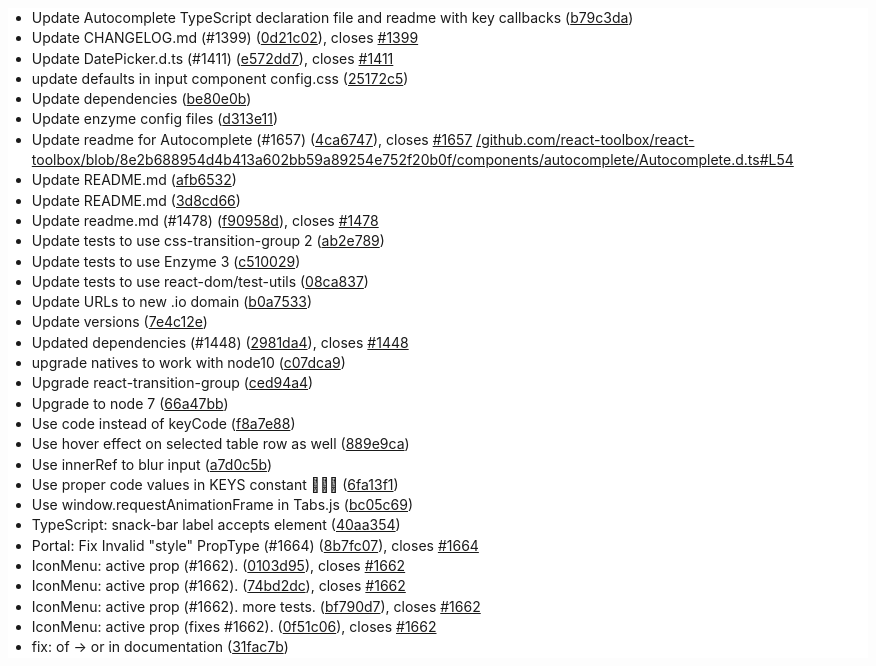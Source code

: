 * Update Autocomplete TypeScript declaration file and readme with key callbacks ([b79c3da](https://github.com/matthax/react-toolbox/commit/b79c3da))
* Update CHANGELOG.md (#1399) ([0d21c02](https://github.com/matthax/react-toolbox/commit/0d21c02)), closes [#1399](https://github.com/matthax/react-toolbox/issues/1399)
* Update DatePicker.d.ts (#1411) ([e572dd7](https://github.com/matthax/react-toolbox/commit/e572dd7)), closes [#1411](https://github.com/matthax/react-toolbox/issues/1411)
* update defaults in input component config.css ([25172c5](https://github.com/matthax/react-toolbox/commit/25172c5))
* Update dependencies ([be80e0b](https://github.com/matthax/react-toolbox/commit/be80e0b))
* Update enzyme config files ([d313e11](https://github.com/matthax/react-toolbox/commit/d313e11))
* Update readme for Autocomplete (#1657) ([4ca6747](https://github.com/matthax/react-toolbox/commit/4ca6747)), closes [#1657](https://github.com/matthax/react-toolbox/issues/1657) [/github.com/react-toolbox/react-toolbox/blob/8e2b688954d4b413a602bb59a89254e752f20b0f/components/autocomplete/Autocomplete.d.ts#L54](https://github.com//github.com/react-toolbox/react-toolbox/blob/8e2b688954d4b413a602bb59a89254e752f20b0f/components/autocomplete/Autocomplete.d.ts/issues/L54)
* Update README.md ([afb6532](https://github.com/matthax/react-toolbox/commit/afb6532))
* Update README.md ([3d8cd66](https://github.com/matthax/react-toolbox/commit/3d8cd66))
* Update readme.md (#1478) ([f90958d](https://github.com/matthax/react-toolbox/commit/f90958d)), closes [#1478](https://github.com/matthax/react-toolbox/issues/1478)
* Update tests to use css-transition-group 2 ([ab2e789](https://github.com/matthax/react-toolbox/commit/ab2e789))
* Update tests to use Enzyme 3 ([c510029](https://github.com/matthax/react-toolbox/commit/c510029))
* Update tests to use react-dom/test-utils ([08ca837](https://github.com/matthax/react-toolbox/commit/08ca837))
* Update URLs to new .io domain ([b0a7533](https://github.com/matthax/react-toolbox/commit/b0a7533))
* Update versions ([7e4c12e](https://github.com/matthax/react-toolbox/commit/7e4c12e))
* Updated dependencies (#1448) ([2981da4](https://github.com/matthax/react-toolbox/commit/2981da4)), closes [#1448](https://github.com/matthax/react-toolbox/issues/1448)
* upgrade natives to work with node10 ([c07dca9](https://github.com/matthax/react-toolbox/commit/c07dca9))
* Upgrade react-transition-group ([ced94a4](https://github.com/matthax/react-toolbox/commit/ced94a4))
* Upgrade to node 7 ([66a47bb](https://github.com/matthax/react-toolbox/commit/66a47bb))
* Use code instead of keyCode ([f8a7e88](https://github.com/matthax/react-toolbox/commit/f8a7e88))
* Use hover effect on selected table row as well ([889e9ca](https://github.com/matthax/react-toolbox/commit/889e9ca))
* Use innerRef to blur input ([a7d0c5b](https://github.com/matthax/react-toolbox/commit/a7d0c5b))
* Use proper code values in KEYS constant 🤦🏻‍♂️ ([6fa13f1](https://github.com/matthax/react-toolbox/commit/6fa13f1))
* Use window.requestAnimationFrame in Tabs.js ([bc05c69](https://github.com/matthax/react-toolbox/commit/bc05c69))
* TypeScript: snack-bar label accepts element ([40aa354](https://github.com/matthax/react-toolbox/commit/40aa354))
* Portal: Fix Invalid "style" PropType (#1664) ([8b7fc07](https://github.com/matthax/react-toolbox/commit/8b7fc07)), closes [#1664](https://github.com/matthax/react-toolbox/issues/1664)
* IconMenu: active prop (#1662). ([0103d95](https://github.com/matthax/react-toolbox/commit/0103d95)), closes [#1662](https://github.com/matthax/react-toolbox/issues/1662)
* IconMenu: active prop (#1662). ([74bd2dc](https://github.com/matthax/react-toolbox/commit/74bd2dc)), closes [#1662](https://github.com/matthax/react-toolbox/issues/1662)
* IconMenu: active prop (#1662). more tests. ([bf790d7](https://github.com/matthax/react-toolbox/commit/bf790d7)), closes [#1662](https://github.com/matthax/react-toolbox/issues/1662)
* IconMenu: active prop (fixes #1662). ([0f51c06](https://github.com/matthax/react-toolbox/commit/0f51c06)), closes [#1662](https://github.com/matthax/react-toolbox/issues/1662)
* fix: of -> or in documentation ([31fac7b](https://github.com/matthax/react-toolbox/commit/31fac7b))
